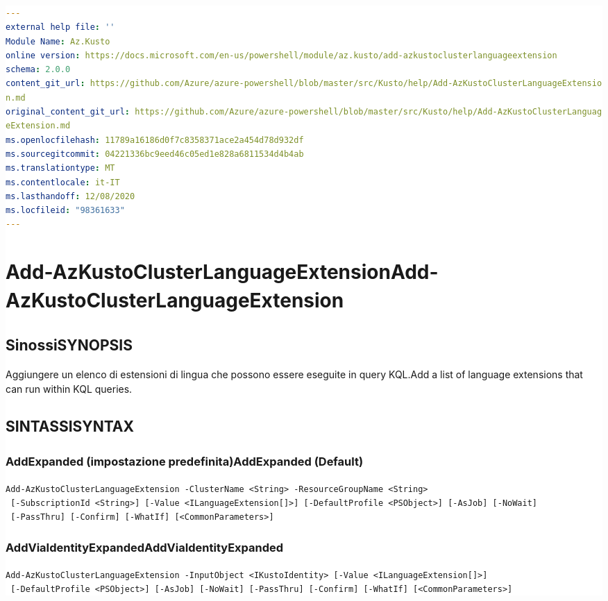 ```yaml
---
external help file: ''
Module Name: Az.Kusto
online version: https://docs.microsoft.com/en-us/powershell/module/az.kusto/add-azkustoclusterlanguageextension
schema: 2.0.0
content_git_url: https://github.com/Azure/azure-powershell/blob/master/src/Kusto/help/Add-AzKustoClusterLanguageExtension.md
original_content_git_url: https://github.com/Azure/azure-powershell/blob/master/src/Kusto/help/Add-AzKustoClusterLanguageExtension.md
ms.openlocfilehash: 11789a16186d0f7c8358371ace2a454d78d932df
ms.sourcegitcommit: 04221336bc9eed46c05ed1e828a6811534d4b4ab
ms.translationtype: MT
ms.contentlocale: it-IT
ms.lasthandoff: 12/08/2020
ms.locfileid: "98361633"
---
```

# <span data-ttu-id="76a21-101">Add-AzKustoClusterLanguageExtension</span><span class="sxs-lookup"><span data-stu-id="76a21-101">Add-AzKustoClusterLanguageExtension</span></span>

## <span data-ttu-id="76a21-102">Sinossi</span><span class="sxs-lookup"><span data-stu-id="76a21-102">SYNOPSIS</span></span>
<span data-ttu-id="76a21-103">Aggiungere un elenco di estensioni di lingua che possono essere eseguite in query KQL.</span><span class="sxs-lookup"><span data-stu-id="76a21-103">Add a list of language extensions that can run within KQL queries.</span></span>

## <span data-ttu-id="76a21-104">SINTASSI</span><span class="sxs-lookup"><span data-stu-id="76a21-104">SYNTAX</span></span>

### <span data-ttu-id="76a21-105">AddExpanded (impostazione predefinita)</span><span class="sxs-lookup"><span data-stu-id="76a21-105">AddExpanded (Default)</span></span>
```
Add-AzKustoClusterLanguageExtension -ClusterName <String> -ResourceGroupName <String>
 [-SubscriptionId <String>] [-Value <ILanguageExtension[]>] [-DefaultProfile <PSObject>] [-AsJob] [-NoWait]
 [-PassThru] [-Confirm] [-WhatIf] [<CommonParameters>]
```

### <span data-ttu-id="76a21-106">AddViaIdentityExpanded</span><span class="sxs-lookup"><span data-stu-id="76a21-106">AddViaIdentityExpanded</span></span>
```
Add-AzKustoClusterLanguageExtension -InputObject <IKustoIdentity> [-Value <ILanguageExtension[]>]
 [-DefaultProfile <PSObject>] [-AsJob] [-NoWait] [-PassThru] [-Confirm] [-WhatIf] [<CommonParameters>]
```
